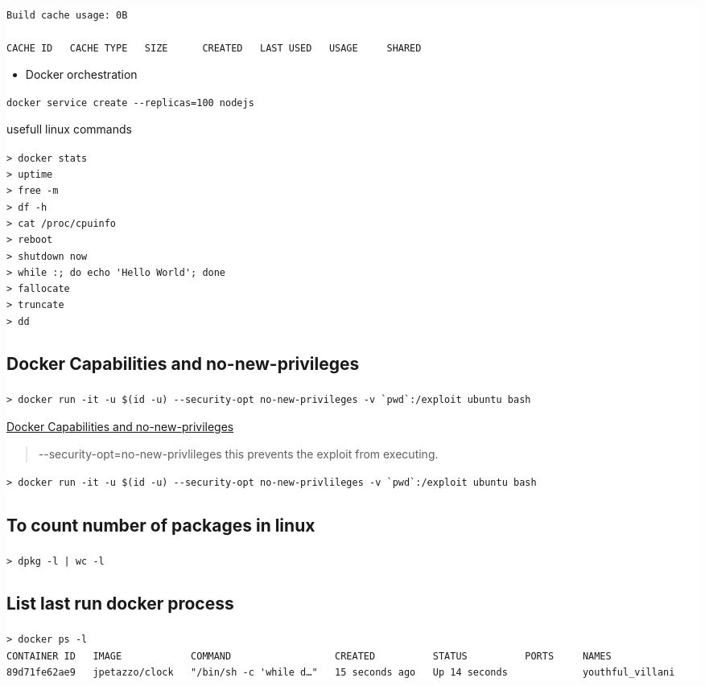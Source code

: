 ```
Build cache usage: 0B

CACHE ID   CACHE TYPE   SIZE      CREATED   LAST USED   USAGE     SHARED
```

* Docker orchestration
```
docker service create --replicas=100 nodejs
```

usefull linux commands
```
> docker stats
> uptime
> free -m
> df -h
> cat /proc/cpuinfo
> reboot
> shutdown now
> while :; do echo 'Hello World'; done
> fallocate
> truncate
> dd
```

## Docker Capabilities and no-new-privileges

```console
> docker run -it -u $(id -u) --security-opt no-new-privileges -v `pwd`:/exploit ubuntu bash
```

[Docker Capabilities and no-new-privileges
](https://raesene.github.io/blog/2019/06/01/docker-capabilities-and-no-new-privs/)

> --security-opt=no-new-privlileges this prevents the exploit from executing.

```console
> docker run -it -u $(id -u) --security-opt no-new-privlileges -v `pwd`:/exploit ubuntu bash
```

## To count number of packages in linux

```
> dpkg -l | wc -l
```

## List last run docker process
```
> docker ps -l
CONTAINER ID   IMAGE            COMMAND                  CREATED          STATUS          PORTS     NAMES
89d71fe62ae9   jpetazzo/clock   "/bin/sh -c 'while d…"   15 seconds ago   Up 14 seconds             youthful_villani
```
